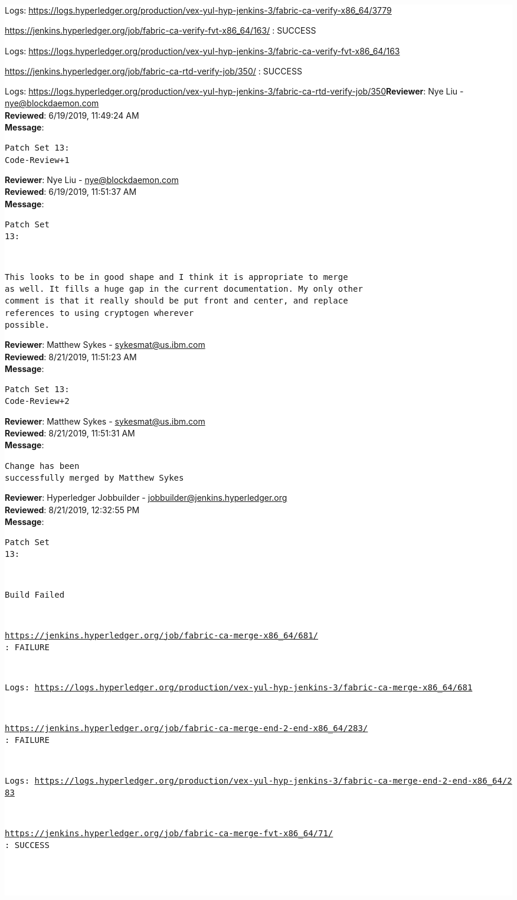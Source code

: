 Logs: https://logs.hyperledger.org/production/vex-yul-hyp-jenkins-3/fabric-ca-verify-x86_64/3779

https://jenkins.hyperledger.org/job/fabric-ca-verify-fvt-x86_64/163/ : SUCCESS

Logs: https://logs.hyperledger.org/production/vex-yul-hyp-jenkins-3/fabric-ca-verify-fvt-x86_64/163

https://jenkins.hyperledger.org/job/fabric-ca-rtd-verify-job/350/ : SUCCESS

Logs: https://logs.hyperledger.org/production/vex-yul-hyp-jenkins-3/fabric-ca-rtd-verify-job/350</pre><strong>Reviewer</strong>: Nye Liu - nye@blockdaemon.com<br><strong>Reviewed</strong>: 6/19/2019, 11:49:24 AM<br><strong>Message</strong>: <pre>Patch Set 13: Code-Review+1</pre><strong>Reviewer</strong>: Nye Liu - nye@blockdaemon.com<br><strong>Reviewed</strong>: 6/19/2019, 11:51:37 AM<br><strong>Message</strong>: <pre>Patch Set 13:

This looks to be in good shape and I think it is appropriate to merge as well. It fills a huge gap in the current documentation. My only other comment is that it really should be put front and center, and replace references to using cryptogen wherever possible.</pre><strong>Reviewer</strong>: Matthew Sykes - sykesmat@us.ibm.com<br><strong>Reviewed</strong>: 8/21/2019, 11:51:23 AM<br><strong>Message</strong>: <pre>Patch Set 13: Code-Review+2</pre><strong>Reviewer</strong>: Matthew Sykes - sykesmat@us.ibm.com<br><strong>Reviewed</strong>: 8/21/2019, 11:51:31 AM<br><strong>Message</strong>: <pre>Change has been successfully merged by Matthew Sykes</pre><strong>Reviewer</strong>: Hyperledger Jobbuilder - jobbuilder@jenkins.hyperledger.org<br><strong>Reviewed</strong>: 8/21/2019, 12:32:55 PM<br><strong>Message</strong>: <pre>Patch Set 13:

Build Failed 

https://jenkins.hyperledger.org/job/fabric-ca-merge-x86_64/681/ : FAILURE

Logs: https://logs.hyperledger.org/production/vex-yul-hyp-jenkins-3/fabric-ca-merge-x86_64/681

https://jenkins.hyperledger.org/job/fabric-ca-merge-end-2-end-x86_64/283/ : FAILURE

Logs: https://logs.hyperledger.org/production/vex-yul-hyp-jenkins-3/fabric-ca-merge-end-2-end-x86_64/283

https://jenkins.hyperledger.org/job/fabric-ca-merge-fvt-x86_64/71/ : SUCCESS
